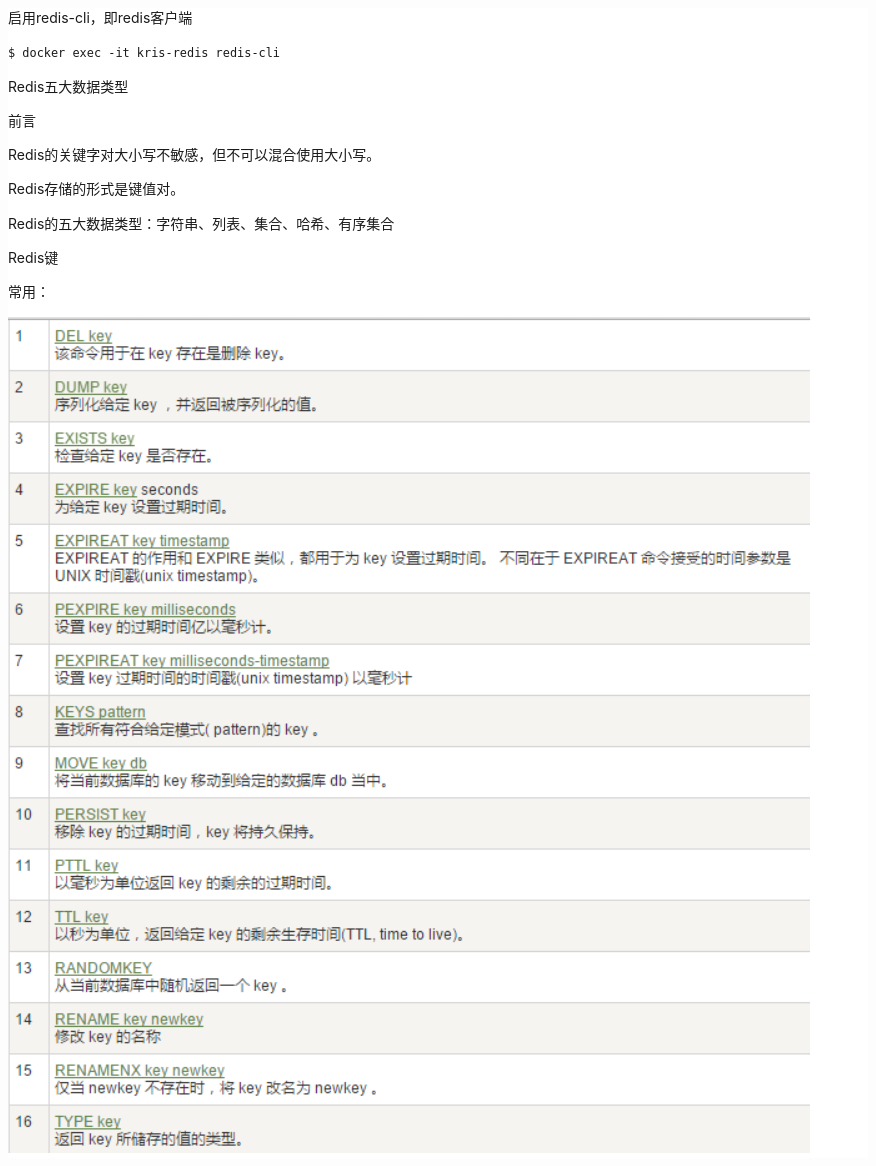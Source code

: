 启用redis-cli，即redis客户端

```shell
$ docker exec -it kris-redis redis-cli
```

Redis五大数据类型

前言

Redis的关键字对大小写不敏感，但不可以混合使用大小写。

Redis存储的形式是键值对。

Redis的五大数据类型：字符串、列表、集合、哈希、有序集合

Redis键

常用：

![](../../../assets/1659272794010.png)
